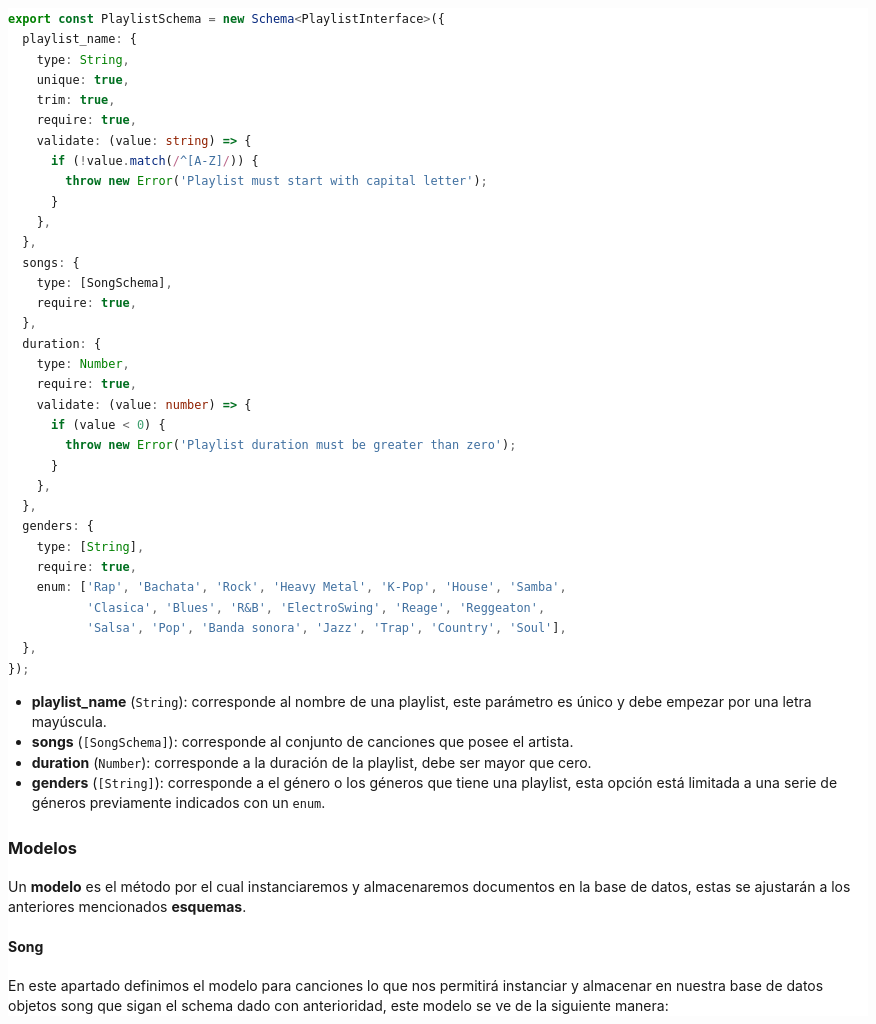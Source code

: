 ```typescript
export const PlaylistSchema = new Schema<PlaylistInterface>({
  playlist_name: {
    type: String,
    unique: true,
    trim: true,
    require: true,
    validate: (value: string) => {
      if (!value.match(/^[A-Z]/)) {
        throw new Error('Playlist must start with capital letter');
      }
    },
  },
  songs: {
    type: [SongSchema],
    require: true,
  },
  duration: {
    type: Number,
    require: true,
    validate: (value: number) => {
      if (value < 0) {
        throw new Error('Playlist duration must be greater than zero');
      }
    },
  },
  genders: {
    type: [String],
    require: true,
    enum: ['Rap', 'Bachata', 'Rock', 'Heavy Metal', 'K-Pop', 'House', 'Samba', 
           'Clasica', 'Blues', 'R&B', 'ElectroSwing', 'Reage', 'Reggeaton', 
           'Salsa', 'Pop', 'Banda sonora', 'Jazz', 'Trap', 'Country', 'Soul'],
  },
}); 
```

- **playlist_name** (`String`): corresponde al nombre de una playlist, este parámetro es único y debe empezar por una letra mayúscula.
- **songs** (`[SongSchema]`): corresponde al conjunto de canciones que posee el artista.
- **duration** (`Number`): corresponde a la duración de la playlist, debe ser mayor que cero.
- **genders** (`[String]`): corresponde a el género o los géneros que tiene una playlist, esta opción está limitada a una serie de géneros previamente indicados con un `enum`.


### Modelos 

Un **modelo** es el método por el cual instanciaremos y almacenaremos documentos en la base de datos, estas se ajustarán a los anteriores mencionados **esquemas**.

#### Song

En este apartado definimos el modelo para canciones lo que nos permitirá instanciar y almacenar en nuestra base de datos objetos song que sigan el schema dado con anterioridad, este modelo se ve de la siguiente manera:
